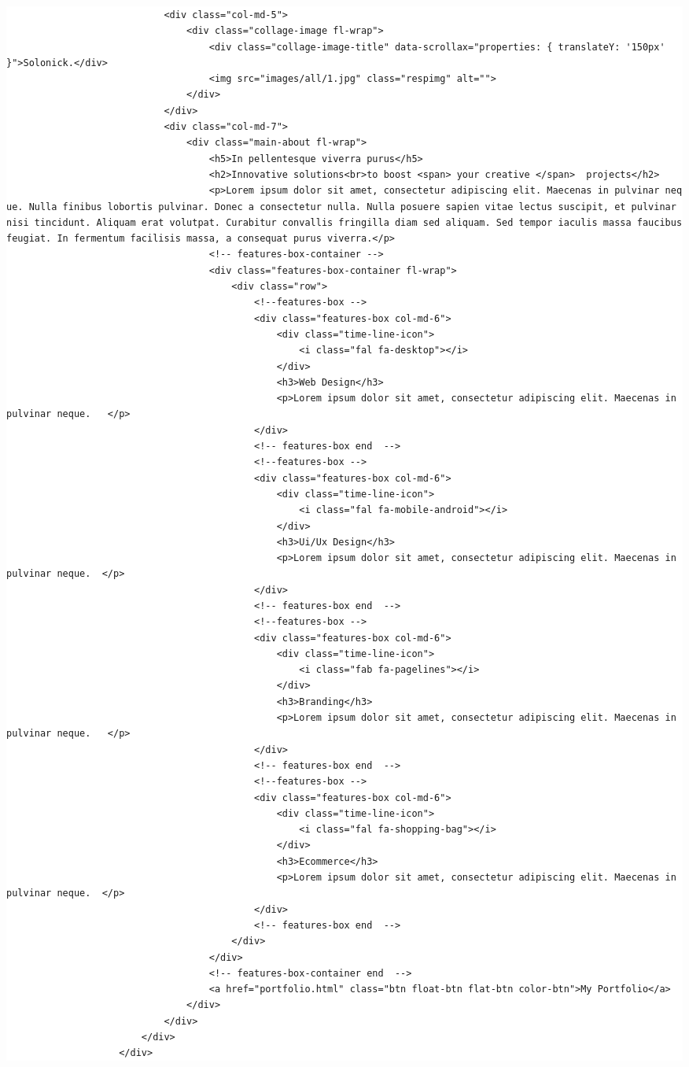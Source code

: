                                 <div class="col-md-5">
                                    <div class="collage-image fl-wrap">
                                        <div class="collage-image-title" data-scrollax="properties: { translateY: '150px' }">Solonick.</div>
                                        <img src="images/all/1.jpg" class="respimg" alt="">
                                    </div>
                                </div>
                                <div class="col-md-7">
                                    <div class="main-about fl-wrap">
                                        <h5>In pellentesque viverra purus</h5>
                                        <h2>Innovative solutions<br>to boost <span> your creative </span>  projects</h2>
                                        <p>Lorem ipsum dolor sit amet, consectetur adipiscing elit. Maecenas in pulvinar neque. Nulla finibus lobortis pulvinar. Donec a consectetur nulla. Nulla posuere sapien vitae lectus suscipit, et pulvinar nisi tincidunt. Aliquam erat volutpat. Curabitur convallis fringilla diam sed aliquam. Sed tempor iaculis massa faucibus feugiat. In fermentum facilisis massa, a consequat purus viverra.</p>
                                        <!-- features-box-container --> 
                                        <div class="features-box-container fl-wrap">
                                            <div class="row">
                                                <!--features-box --> 
                                                <div class="features-box col-md-6">
                                                    <div class="time-line-icon">
                                                        <i class="fal fa-desktop"></i>
                                                    </div>
                                                    <h3>Web Design</h3>
                                                    <p>Lorem ipsum dolor sit amet, consectetur adipiscing elit. Maecenas in pulvinar neque.   </p>
                                                </div>
                                                <!-- features-box end  --> 
                                                <!--features-box --> 
                                                <div class="features-box col-md-6">
                                                    <div class="time-line-icon">
                                                        <i class="fal fa-mobile-android"></i>
                                                    </div>
                                                    <h3>Ui/Ux Design</h3>
                                                    <p>Lorem ipsum dolor sit amet, consectetur adipiscing elit. Maecenas in pulvinar neque.  </p>
                                                </div>
                                                <!-- features-box end  --> 
                                                <!--features-box --> 
                                                <div class="features-box col-md-6">
                                                    <div class="time-line-icon">
                                                        <i class="fab fa-pagelines"></i>
                                                    </div>
                                                    <h3>Branding</h3>
                                                    <p>Lorem ipsum dolor sit amet, consectetur adipiscing elit. Maecenas in pulvinar neque.   </p>
                                                </div>
                                                <!-- features-box end  -->                                
                                                <!--features-box --> 
                                                <div class="features-box col-md-6">
                                                    <div class="time-line-icon">
                                                        <i class="fal fa-shopping-bag"></i>
                                                    </div>
                                                    <h3>Ecommerce</h3>
                                                    <p>Lorem ipsum dolor sit amet, consectetur adipiscing elit. Maecenas in pulvinar neque.  </p>
                                                </div>
                                                <!-- features-box end  -->  
                                            </div>
                                        </div>
                                        <!-- features-box-container end  -->
                                        <a href="portfolio.html" class="btn float-btn flat-btn color-btn">My Portfolio</a>
                                    </div>
                                </div>
                            </div>
                        </div>